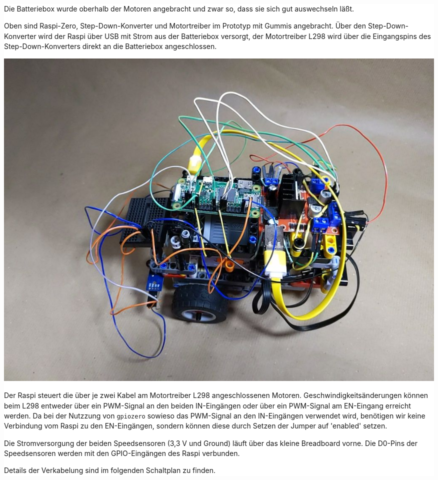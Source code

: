 Die Batteriebox wurde oberhalb der Motoren angebracht und zwar so, dass sie sich gut auswechseln läßt.

Oben sind Raspi-Zero, Step-Down-Konverter und Motortreiber im Prototyp mit Gummis angebracht. Über den Step-Down-Konverter wird der Raspi über USB mit Strom aus der Batteriebox versorgt, der Motortreiber L298 wird über die Eingangspins des Step-Down-Konverters direkt an die Batteriebox angeschlossen.

![Foto Fahrzeug Fahrzeug von oben](/images/foto_fahrzeug_speedsensor_oben.jpg)

Der Raspi steuert die über je zwei Kabel am Motortreiber L298 angeschlossenen Motoren. Geschwindigkeitsänderungen können beim L298 entweder über ein PWM-Signal an den beiden IN-Eingängen oder über ein PWM-Signal am EN-Eingang erreicht werden. Da bei der Nutzzung von `gpiozero` sowieso das PWM-Signal an den IN-Eingängen verwendet wird, benötigen wir keine Verbindung vom Raspi zu den EN-Eingängen, sondern können diese durch Setzen der Jumper auf 'enabled' setzen.

Die Stromversorgung der beiden Speedsensoren (3,3 V und Ground) läuft über das kleine Breadboard vorne. Die D0-Pins der Speedsensoren werden mit den GPIO-Eingängen des Raspi verbunden.

Details der Verkabelung sind im folgenden Schaltplan zu finden.
